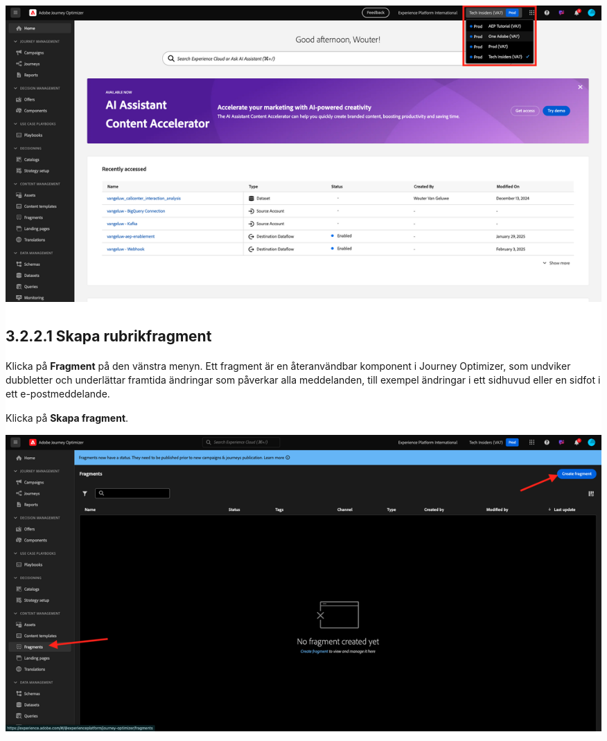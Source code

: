 ![ACOP](./images/ajolp2.png)

## 3.2.2.1 Skapa rubrikfragment

Klicka på **Fragment** på den vänstra menyn. Ett fragment är en återanvändbar komponent i Journey Optimizer, som undviker dubbletter och underlättar framtida ändringar som påverkar alla meddelanden, till exempel ändringar i ett sidhuvud eller en sidfot i ett e-postmeddelande.

Klicka på **Skapa fragment**.

![ACOP](./images/fragm1.png)

